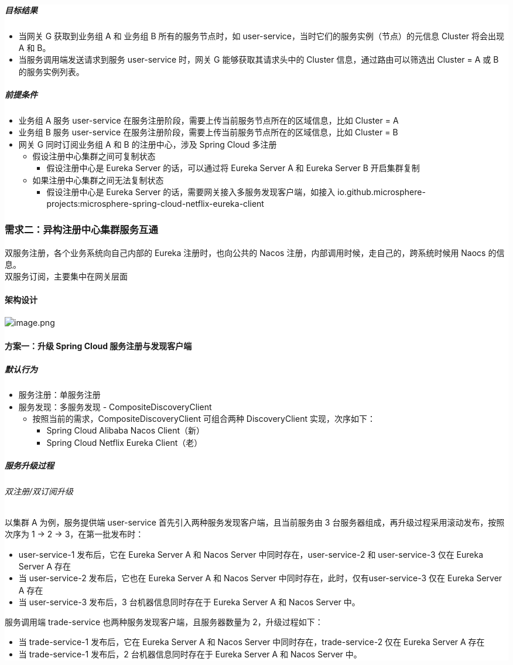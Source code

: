 <a name="sihRj"></a>
##### 目标结果

- 当网关 G 获取到业务组 A 和 业务组 B 所有的服务节点时，如 user-service，当时它们的服务实例（节点）的元信息 Cluster 将会出现 A 和 B。
- 当服务调用端发送请求到服务 user-service 时，网关 G 能够获取其请求头中的 Cluster 信息，通过路由可以筛选出 Cluster = A 或 B 的服务实例列表。
<a name="VB35I"></a>
##### 前提条件

- 业务组 A 服务 user-service 在服务注册阶段，需要上传当前服务节点所在的区域信息，比如 Cluster = A
- 业务组 B 服务 user-service 在服务注册阶段，需要上传当前服务节点所在的区域信息，比如 Cluster = B
- 网关 G 同时订阅业务组 A 和 B 的注册中心，涉及 Spring Cloud 多注册
   - 假设注册中心集群之间可复制状态
      - 假设注册中心是 Eureka Server 的话，可以通过将 Eureka Server A 和 Eureka Server B 开启集群复制
   - 如果注册中心集群之间无法复制状态
      - 假设注册中心是 Eureka Server 的话，需要网关接入多服务发现客户端，如接入 io.github.microsphere-projects:microsphere-spring-cloud-netflix-eureka-client



<a name="SBjU2"></a>
### 需求二：异构注册中心集群服务互通
双服务注册，各个业务系统向自己内部的 Eureka 注册时，也向公共的 Nacos 注册，内部调用时候，走自己的，跨系统时候用 Naocs 的信息。<br />双服务订阅，主要集中在网关层面

<a name="lEe7M"></a>
#### 架构设计
![image.png](https://cdn.nlark.com/yuque/0/2023/png/222258/1694182919752-45dc282d-980d-4449-a48b-9b93aecc5e0b.png#averageHue=%23fdfcfc&clientId=u4d680587-0053-4&from=paste&id=u31413b46&originHeight=737&originWidth=1220&originalType=binary&ratio=1.25&rotation=0&showTitle=false&size=68930&status=done&style=none&taskId=ufa4ed61a-3975-4fa4-b9b7-97ec7f7eca5&title=)
<a name="b5IoI"></a>
#### 方案一：升级 Spring Cloud 服务注册与发现客户端
<a name="ZLq83"></a>
##### 默认行为

- 服务注册：单服务注册
- 服务发现：多服务发现 - CompositeDiscoveryClient
   - 按照当前的需求，CompositeDiscoveryClient 可组合两种 DiscoveryClient 实现，次序如下：
      - Spring Cloud Alibaba Nacos Client（新）
      - Spring Cloud Netflix Eureka Client（老）

<a name="IMgAe"></a>
##### 服务升级过程
<a name="ROACx"></a>
###### 双注册/双订阅升级
以集群 A 为例，服务提供端 user-service 首先引入两种服务发现客户端，且当前服务由 3 台服务器组成，再升级过程采用滚动发布，按照次序为 1 -> 2 -> 3，在第一批发布时：

- user-service-1 发布后，它在 Eureka Server A 和 Nacos Server 中同时存在，user-service-2 和 user-service-3 仅在 Eureka Server A 存在
- 当 user-service-2 发布后，它也在 Eureka Server A 和 Nacos Server 中同时存在，此时，仅有user-service-3 仅在 Eureka Server A 存在
- 当 user-service-3 发布后，3 台机器信息同时存在于 Eureka Server A 和 Nacos Server  中。

服务调用端 trade-service 也两种服务发现客户端，且服务器数量为 2，升级过程如下：

- 当 trade-service-1 发布后，它在 Eureka Server A 和 Nacos Server 中同时存在，trade-service-2 仅在 Eureka Server A 存在
- 当 trade-service-1 发布后，2 台机器信息同时存在于 Eureka Server A 和 Nacos Server  中。
